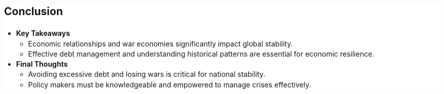 ## Conclusion
- **Key Takeaways**
  - Economic relationships and war economies significantly impact global stability.
  - Effective debt management and understanding historical patterns are essential for economic resilience.
- **Final Thoughts**
  - Avoiding excessive debt and losing wars is critical for national stability.
  - Policy makers must be knowledgeable and empowered to manage crises effectively.
